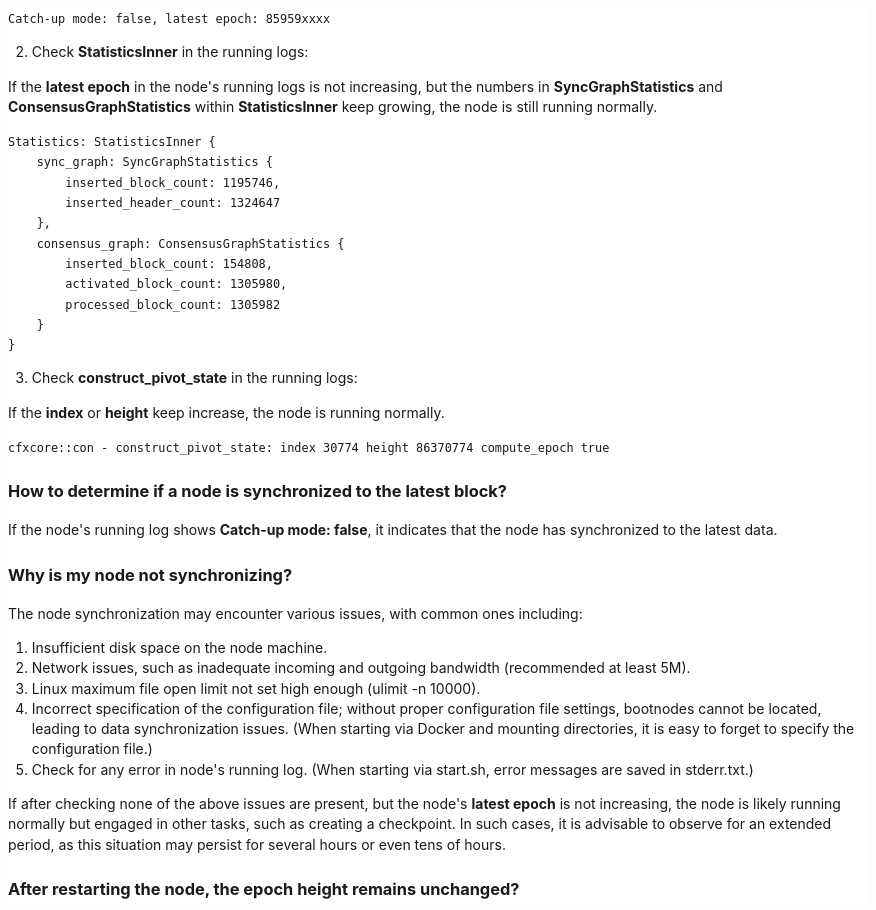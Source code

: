 ```txt
Catch-up mode: false, latest epoch: 85959xxxx
```

2. Check **StatisticsInner** in the running logs:

If the **latest epoch** in the node's running logs is not increasing, but the numbers in **SyncGraphStatistics** and **ConsensusGraphStatistics** within **StatisticsInner** keep growing, the node is still running normally.

```txt
Statistics: StatisticsInner { 
    sync_graph: SyncGraphStatistics { 
        inserted_block_count: 1195746, 
        inserted_header_count: 1324647 
    }, 
    consensus_graph: ConsensusGraphStatistics { 
        inserted_block_count: 154808, 
        activated_block_count: 1305980, 
        processed_block_count: 1305982 
    } 
}
```

3. Check **construct_pivot_state** in the running logs:

If the **index** or **height** keep increase, the node is running normally.

```txt
cfxcore::con - construct_pivot_state: index 30774 height 86370774 compute_epoch true
```

### How to determine if a node is synchronized to the latest block?

If the node's running log shows **Catch-up mode: false**, it indicates that the node has synchronized to the latest data.

### Why is my node not synchronizing?

The node synchronization may encounter various issues, with common ones including:

1. Insufficient disk space on the node machine.
2. Network issues, such as inadequate incoming and outgoing bandwidth (recommended at least 5M).
3. Linux maximum file open limit not set high enough (ulimit -n 10000).
4. Incorrect specification of the configuration file; without proper configuration file settings, bootnodes cannot be located, leading to data synchronization issues. (When starting via Docker and mounting directories, it is easy to forget to specify the configuration file.)
5. Check for any error in node's running log. (When starting via start.sh, error messages are saved in stderr.txt.)

If after checking none of the above issues are present, but the node's **latest epoch** is not increasing, the node is likely running normally but engaged in other tasks, such as creating a checkpoint. In such cases, it is advisable to observe for an extended period, as this situation may persist for several hours or even tens of hours.

### After restarting the node, the epoch height remains unchanged?
